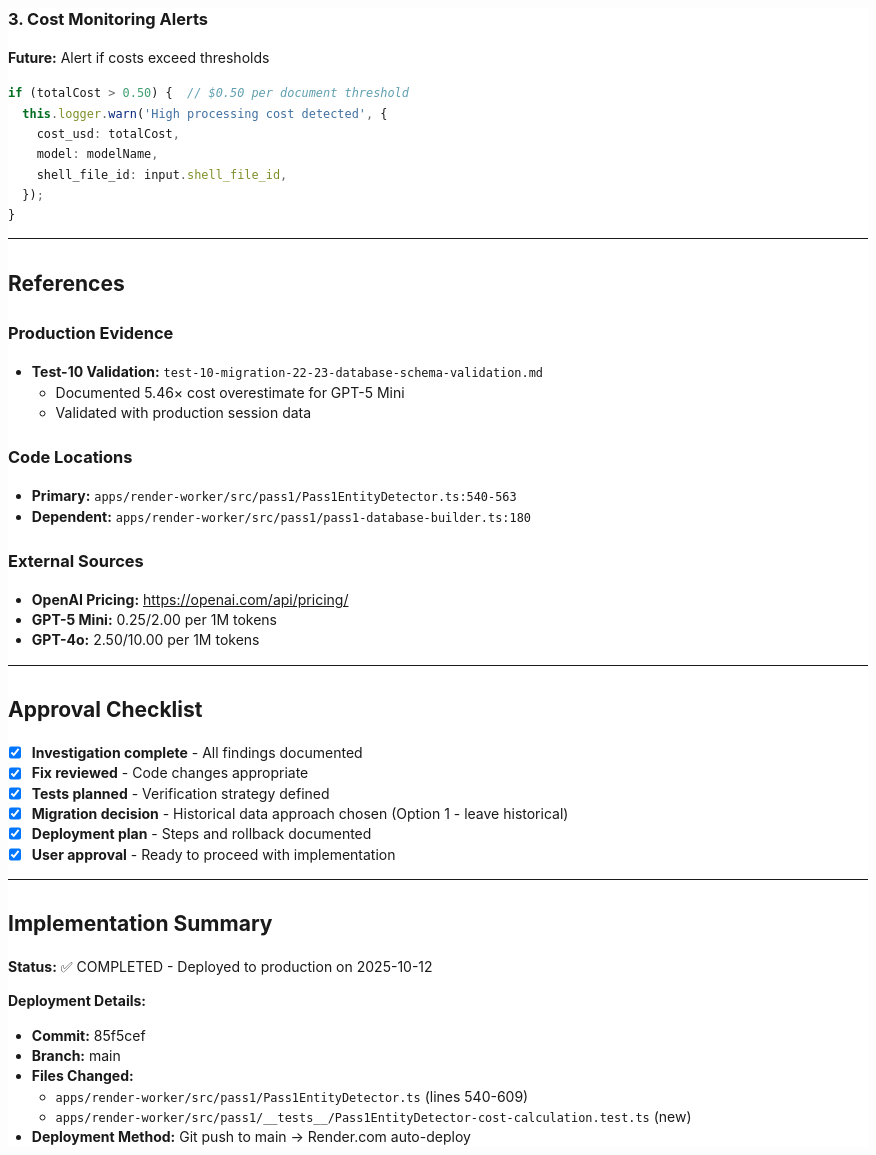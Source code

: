 ### 3. Cost Monitoring Alerts

**Future:** Alert if costs exceed thresholds

```typescript
if (totalCost > 0.50) {  // $0.50 per document threshold
  this.logger.warn('High processing cost detected', {
    cost_usd: totalCost,
    model: modelName,
    shell_file_id: input.shell_file_id,
  });
}
```

---

## References

### Production Evidence
- **Test-10 Validation:** `test-10-migration-22-23-database-schema-validation.md`
  - Documented 5.46× cost overestimate for GPT-5 Mini
  - Validated with production session data

### Code Locations
- **Primary:** `apps/render-worker/src/pass1/Pass1EntityDetector.ts:540-563`
- **Dependent:** `apps/render-worker/src/pass1/pass1-database-builder.ts:180`

### External Sources
- **OpenAI Pricing:** https://openai.com/api/pricing/
- **GPT-5 Mini:** $0.25/$2.00 per 1M tokens
- **GPT-4o:** $2.50/$10.00 per 1M tokens

---

## Approval Checklist

- [X] **Investigation complete** - All findings documented
- [X] **Fix reviewed** - Code changes appropriate
- [X] **Tests planned** - Verification strategy defined
- [X] **Migration decision** - Historical data approach chosen (Option 1 - leave historical)
- [X] **Deployment plan** - Steps and rollback documented
- [X] **User approval** - Ready to proceed with implementation

---

## Implementation Summary

**Status:** ✅ COMPLETED - Deployed to production on 2025-10-12

**Deployment Details:**
- **Commit:** 85f5cef
- **Branch:** main
- **Files Changed:**
  - `apps/render-worker/src/pass1/Pass1EntityDetector.ts` (lines 540-609)
  - `apps/render-worker/src/pass1/__tests__/Pass1EntityDetector-cost-calculation.test.ts` (new)
- **Deployment Method:** Git push to main → Render.com auto-deploy
